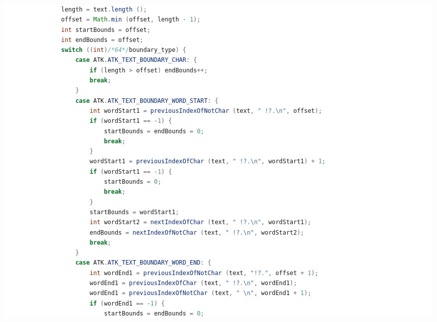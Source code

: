 ```java
				length = text.length ();
				offset = Math.min (offset, length - 1);
				int startBounds = offset;
				int endBounds = offset;
				switch ((int)/*64*/boundary_type) {
					case ATK.ATK_TEXT_BOUNDARY_CHAR: {
						if (length > offset) endBounds++;
						break;
					}
					case ATK.ATK_TEXT_BOUNDARY_WORD_START: {
						int wordStart1 = previousIndexOfNotChar (text, " !?.\n", offset);
						if (wordStart1 == -1) {
							startBounds = endBounds = 0;
							break;
						}
						wordStart1 = previousIndexOfChar (text, " !?.\n", wordStart1) + 1;
						if (wordStart1 == -1) {
							startBounds = 0;
							break;
						}
						startBounds = wordStart1;
						int wordStart2 = nextIndexOfChar (text, " !?.\n", wordStart1);
						endBounds = nextIndexOfNotChar (text, " !?.\n", wordStart2);
						break;
					}
					case ATK.ATK_TEXT_BOUNDARY_WORD_END: {
						int wordEnd1 = previousIndexOfNotChar (text, "!?.", offset + 1);
						wordEnd1 = previousIndexOfChar (text, " !?.\n", wordEnd1);
						wordEnd1 = previousIndexOfNotChar (text, " \n", wordEnd1 + 1);
						if (wordEnd1 == -1) {
							startBounds = endBounds = 0;
